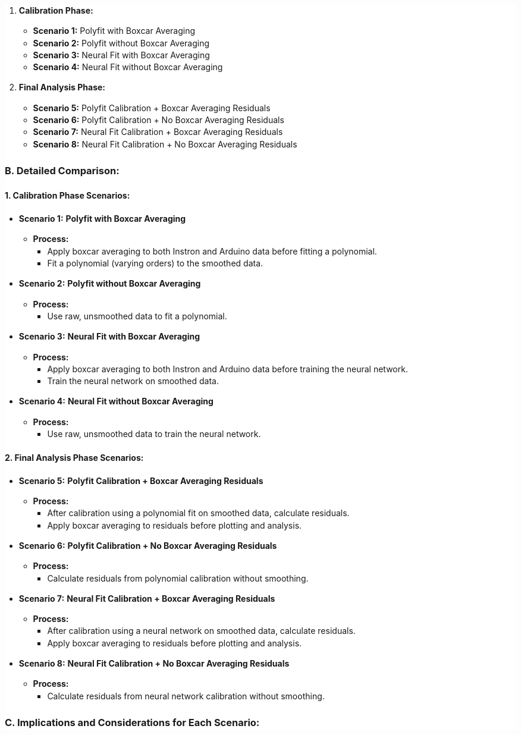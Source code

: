 1. **Calibration Phase:**
    - **Scenario 1:** Polyfit with Boxcar Averaging
    - **Scenario 2:** Polyfit without Boxcar Averaging
    - **Scenario 3:** Neural Fit with Boxcar Averaging
    - **Scenario 4:** Neural Fit without Boxcar Averaging

2. **Final Analysis Phase:**
    - **Scenario 5:** Polyfit Calibration + Boxcar Averaging Residuals
    - **Scenario 6:** Polyfit Calibration + No Boxcar Averaging Residuals
    - **Scenario 7:** Neural Fit Calibration + Boxcar Averaging Residuals
    - **Scenario 8:** Neural Fit Calibration + No Boxcar Averaging Residuals

### **B. Detailed Comparison:**

#### **1. Calibration Phase Scenarios:**

- **Scenario 1:** **Polyfit with Boxcar Averaging**
    - **Process:**
        - Apply boxcar averaging to both Instron and Arduino data before fitting a polynomial.
        - Fit a polynomial (varying orders) to the smoothed data.

- **Scenario 2:** **Polyfit without Boxcar Averaging**
    - **Process:**
        - Use raw, unsmoothed data to fit a polynomial.

- **Scenario 3:** **Neural Fit with Boxcar Averaging**
    - **Process:**
        - Apply boxcar averaging to both Instron and Arduino data before training the neural network.
        - Train the neural network on smoothed data.

- **Scenario 4:** **Neural Fit without Boxcar Averaging**
    - **Process:**
        - Use raw, unsmoothed data to train the neural network.

#### **2. Final Analysis Phase Scenarios:**

- **Scenario 5:** **Polyfit Calibration + Boxcar Averaging Residuals**
    - **Process:**
        - After calibration using a polynomial fit on smoothed data, calculate residuals.
        - Apply boxcar averaging to residuals before plotting and analysis.

- **Scenario 6:** **Polyfit Calibration + No Boxcar Averaging Residuals**
    - **Process:**
        - Calculate residuals from polynomial calibration without smoothing.

- **Scenario 7:** **Neural Fit Calibration + Boxcar Averaging Residuals**
    - **Process:**
        - After calibration using a neural network on smoothed data, calculate residuals.
        - Apply boxcar averaging to residuals before plotting and analysis.

- **Scenario 8:** **Neural Fit Calibration + No Boxcar Averaging Residuals**
    - **Process:**
        - Calculate residuals from neural network calibration without smoothing.

### **C. Implications and Considerations for Each Scenario:**
